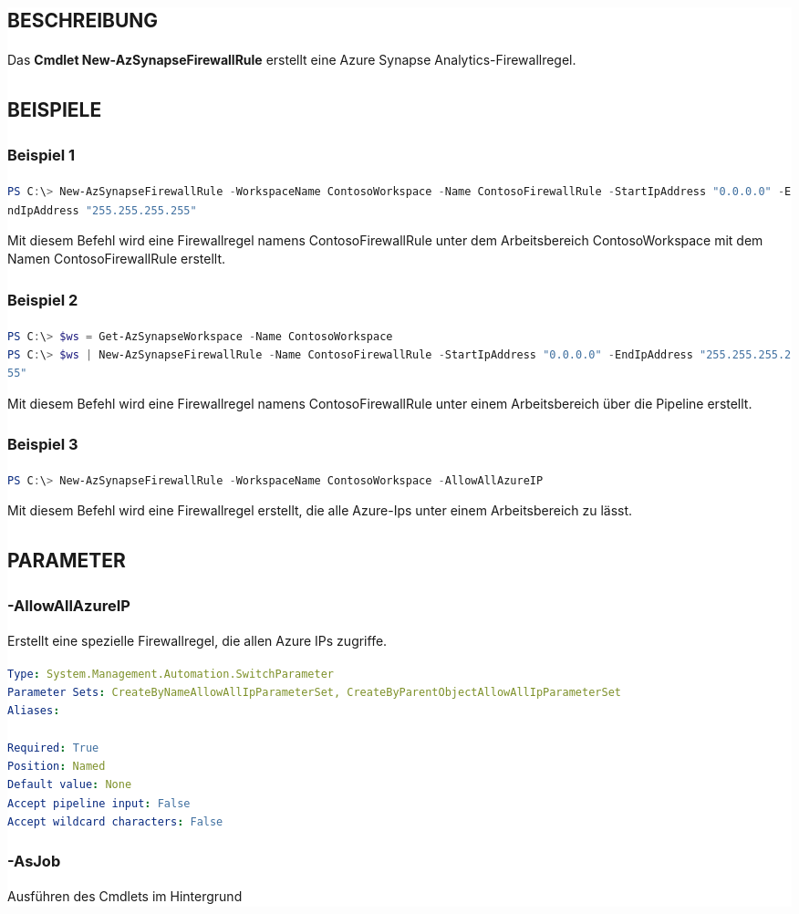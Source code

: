 ## BESCHREIBUNG
Das **Cmdlet New-AzSynapseFirewallRule** erstellt eine Azure Synapse Analytics-Firewallregel.

## BEISPIELE

### Beispiel 1
```powershell
PS C:\> New-AzSynapseFirewallRule -WorkspaceName ContosoWorkspace -Name ContosoFirewallRule -StartIpAddress "0.0.0.0" -EndIpAddress "255.255.255.255"
```

Mit diesem Befehl wird eine Firewallregel namens ContosoFirewallRule unter dem Arbeitsbereich ContosoWorkspace mit dem Namen ContosoFirewallRule erstellt.

### Beispiel 2
```powershell
PS C:\> $ws = Get-AzSynapseWorkspace -Name ContosoWorkspace
PS C:\> $ws | New-AzSynapseFirewallRule -Name ContosoFirewallRule -StartIpAddress "0.0.0.0" -EndIpAddress "255.255.255.255"
```

Mit diesem Befehl wird eine Firewallregel namens ContosoFirewallRule unter einem Arbeitsbereich über die Pipeline erstellt.

### Beispiel 3
```powershell
PS C:\> New-AzSynapseFirewallRule -WorkspaceName ContosoWorkspace -AllowAllAzureIP
```

Mit diesem Befehl wird eine Firewallregel erstellt, die alle Azure-Ips unter einem Arbeitsbereich zu lässt.

## PARAMETER

### -AllowAllAzureIP
Erstellt eine spezielle Firewallregel, die allen Azure IPs zugriffe.

```yaml
Type: System.Management.Automation.SwitchParameter
Parameter Sets: CreateByNameAllowAllIpParameterSet, CreateByParentObjectAllowAllIpParameterSet
Aliases:

Required: True
Position: Named
Default value: None
Accept pipeline input: False
Accept wildcard characters: False
```

### -AsJob
Ausführen des Cmdlets im Hintergrund

